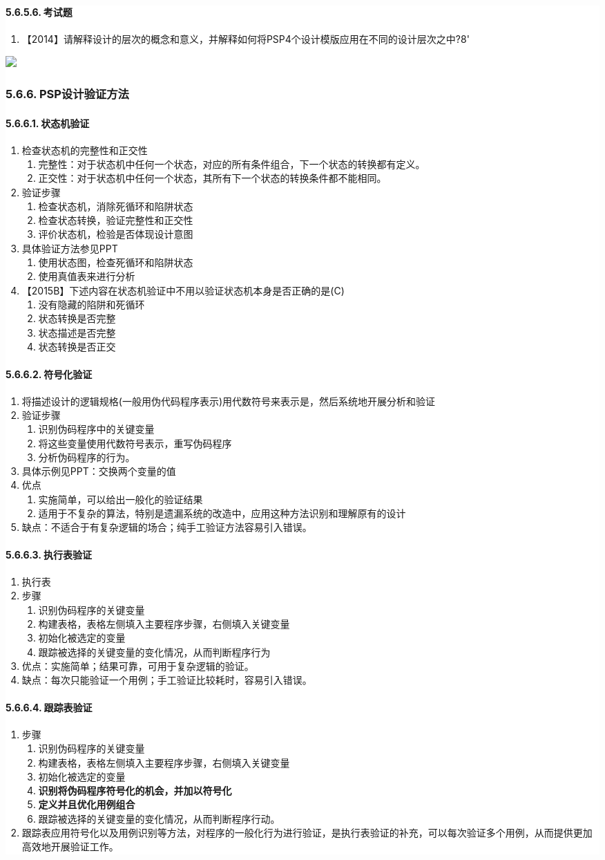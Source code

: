 #### 5.6.5.6. 考试题
1. 【2014】请解释设计的层次的概念和意义，并解释如何将PSP4个设计模版应用在不同的设计层次之中?8'

![](https://spricoder.oss-cn-shanghai.aliyuncs.com/2021-software-quality-management/img/lec5/9.png)

### 5.6.6. PSP设计验证方法

#### 5.6.6.1. 状态机验证
1. 检查状态机的完整性和正交性
   1. 完整性：对于状态机中任何一个状态，对应的所有条件组合，下一个状态的转换都有定义。
   2. 正交性：对于状态机中任何一个状态，其所有下一个状态的转换条件都不能相同。
2. 验证步骤
   1. 检查状态机，消除死循环和陷阱状态
   2. 检查状态转换，验证完整性和正交性
   3. 评价状态机，检验是否体现设计意图
3. 具体验证方法参见PPT
   1. 使用状态图，检查死循环和陷阱状态
   2. 使用真值表来进行分析
4. 【2015B】下述内容在状态机验证中不⽤以验证状态机本⾝是否正确的是(C)
   1. 没有隐藏的陷阱和死循环
   2. 状态转换是否完整
   3. 状态描述是否完整
   4. 状态转换是否正交

#### 5.6.6.2. 符号化验证
1. 将描述设计的逻辑规格(一般用伪代码程序表示)用代数符号来表示是，然后系统地开展分析和验证
2. 验证步骤
   1. 识别伪码程序中的关键变量
   2. 将这些变量使用代数符号表示，重写伪码程序
   3. 分析伪码程序的行为。
3. 具体示例见PPT：交换两个变量的值
4. 优点
   1. 实施简单，可以给出一般化的验证结果
   2. 适用于不复杂的算法，特别是遗漏系统的改造中，应用这种方法识别和理解原有的设计
5. 缺点：不适合于有复杂逻辑的场合；纯手工验证方法容易引入错误。

#### 5.6.6.3. 执行表验证
1. 执行表
2. 步骤
   1. 识别伪码程序的关键变量
   2. 构建表格，表格左侧填入主要程序步骤，右侧填入关键变量
   3. 初始化被选定的变量
   4. 跟踪被选择的关键变量的变化情况，从而判断程序行为
3. 优点：实施简单；结果可靠，可用于复杂逻辑的验证。
4. 缺点：每次只能验证一个用例；手工验证比较耗时，容易引入错误。

#### 5.6.6.4. 跟踪表验证
1. 步骤
   1. 识别伪码程序的关键变量
   2. 构建表格，表格左侧填入主要程序步骤，右侧填入关键变量
   3. 初始化被选定的变量
   4. **识别将伪码程序符号化的机会，并加以符号化**
   5. **定义并且优化用例组合**
   6. 跟踪被选择的关键变量的变化情况，从而判断程序行动。
2. 跟踪表应用符号化以及用例识别等方法，对程序的一般化行为进行验证，是执行表验证的补充，可以每次验证多个用例，从而提供更加高效地开展验证工作。
